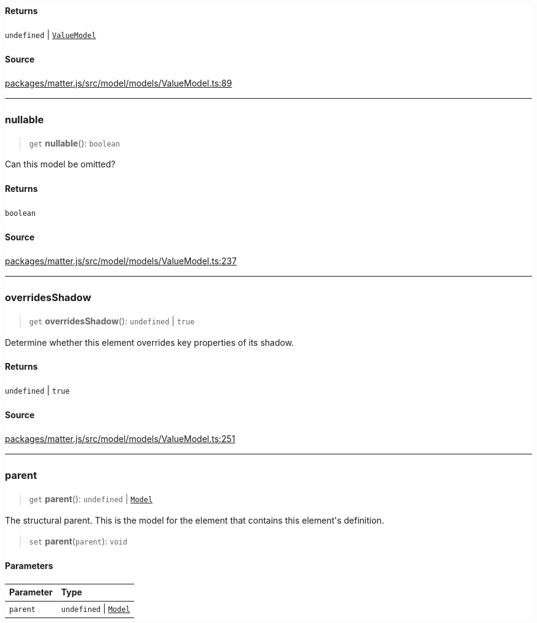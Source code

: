 #### Returns

`undefined` \| [`ValueModel`](ValueModel.md)

#### Source

[packages/matter.js/src/model/models/ValueModel.ts:89](https://github.com/project-chip/matter.js/blob/7a8cbb56b87d4ccf34bec5a9a95ab40a1711324f/packages/matter.js/src/model/models/ValueModel.ts#L89)

***

### nullable

> `get` **nullable**(): `boolean`

Can this model be omitted?

#### Returns

`boolean`

#### Source

[packages/matter.js/src/model/models/ValueModel.ts:237](https://github.com/project-chip/matter.js/blob/7a8cbb56b87d4ccf34bec5a9a95ab40a1711324f/packages/matter.js/src/model/models/ValueModel.ts#L237)

***

### overridesShadow

> `get` **overridesShadow**(): `undefined` \| `true`

Determine whether this element overrides key properties of its shadow.

#### Returns

`undefined` \| `true`

#### Source

[packages/matter.js/src/model/models/ValueModel.ts:251](https://github.com/project-chip/matter.js/blob/7a8cbb56b87d4ccf34bec5a9a95ab40a1711324f/packages/matter.js/src/model/models/ValueModel.ts#L251)

***

### parent

> `get` **parent**(): `undefined` \| [`Model`](Model.md)

The structural parent.  This is the model for the element that contains this element's definition.

> `set` **parent**(`parent`): `void`

#### Parameters

| Parameter | Type |
| :------ | :------ |
| `parent` | `undefined` \| [`Model`](Model.md) |
